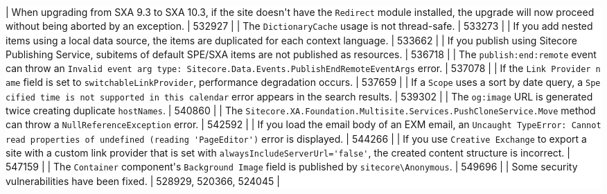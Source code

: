  | When upgrading from SXA 9.3 to SXA 10.3, if the site doesn't have the `Redirect` module installed, the upgrade will now proceed without being aborted by an exception. | 532927 |
 | The `DictionaryCache` usage is not thread-safe. | 533273 |
 | If you add nested items using a local data source, the items are duplicated for each context language. | 533662 |
 | If you publish using Sitecore Publishing Service, subitems of default SPE/SXA items are not published as resources. | 536718 |
 | ​The `publish:end:remote` event can throw an `Invalid event arg type: Sitecore.Data.Events.PublishEndRemoteEventArgs` error. | 537078 |
 | If the `Link Provider name` field is set to `switchableLinkProvider`, performance degradation occurs. | 537659 |
 | If a `Scope` uses a sort by date query, a `Specified time is not supported in this calendar` error appears in the search results. | 539302 |
 | The `og:image` URL is generated twice creating duplicate `hostNames`. | 540860 |
 | The `Sitecore.XA.Foundation.Multisite.Services.PushCloneService.Move` method can throw a `​NullReferenceException` error. | 542592 |
 | If you load the email body of an EXM email, an `Uncaught TypeError: Cannot read properties of undefined (reading 'PageEditor')` error is displayed. | 544266 |
 | If you use `Creative Exchange` to export a site with a custom link provider that is set with `alwaysIncludeServerUrl='false'`, the created content structure is incorrect. | 547159 |
 | ​The `Container` component's `Background Image` field is published by `sitecore\Anonymous`. | 549696 |
 | ​​Some security vulnerabilities have been fixed. | 528929, 520366, 524045 |